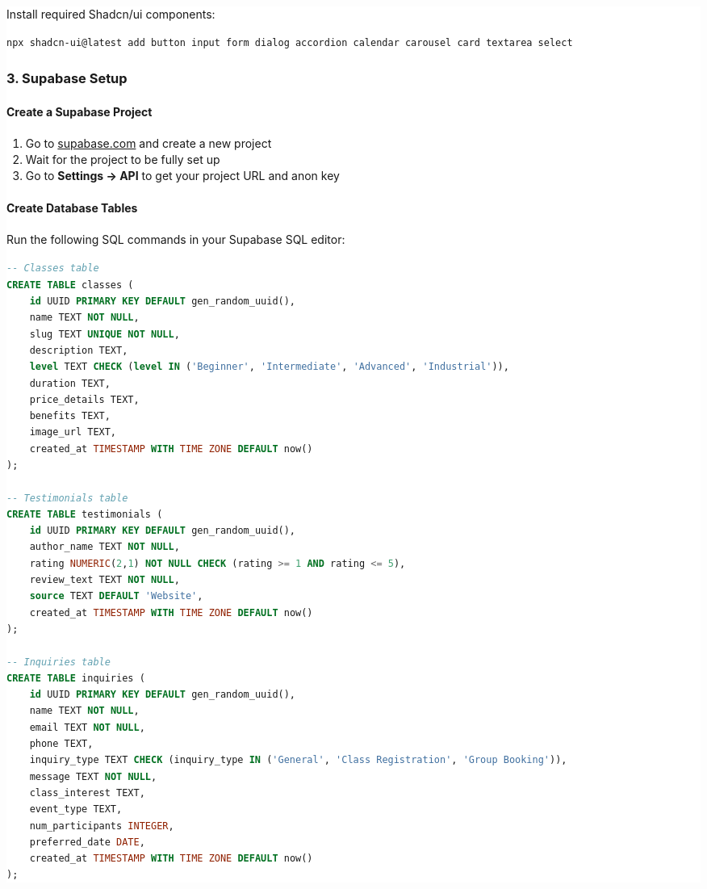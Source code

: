 Install required Shadcn/ui components:

```bash
npx shadcn-ui@latest add button input form dialog accordion calendar carousel card textarea select
```

### 3. Supabase Setup

#### Create a Supabase Project

1. Go to [supabase.com](https://supabase.com) and create a new project
2. Wait for the project to be fully set up
3. Go to **Settings → API** to get your project URL and anon key

#### Create Database Tables

Run the following SQL commands in your Supabase SQL editor:

```sql
-- Classes table
CREATE TABLE classes (
    id UUID PRIMARY KEY DEFAULT gen_random_uuid(),
    name TEXT NOT NULL,
    slug TEXT UNIQUE NOT NULL,
    description TEXT,
    level TEXT CHECK (level IN ('Beginner', 'Intermediate', 'Advanced', 'Industrial')),
    duration TEXT,
    price_details TEXT,
    benefits TEXT,
    image_url TEXT,
    created_at TIMESTAMP WITH TIME ZONE DEFAULT now()
);

-- Testimonials table
CREATE TABLE testimonials (
    id UUID PRIMARY KEY DEFAULT gen_random_uuid(),
    author_name TEXT NOT NULL,
    rating NUMERIC(2,1) NOT NULL CHECK (rating >= 1 AND rating <= 5),
    review_text TEXT NOT NULL,
    source TEXT DEFAULT 'Website',
    created_at TIMESTAMP WITH TIME ZONE DEFAULT now()
);

-- Inquiries table
CREATE TABLE inquiries (
    id UUID PRIMARY KEY DEFAULT gen_random_uuid(),
    name TEXT NOT NULL,
    email TEXT NOT NULL,
    phone TEXT,
    inquiry_type TEXT CHECK (inquiry_type IN ('General', 'Class Registration', 'Group Booking')),
    message TEXT NOT NULL,
    class_interest TEXT,
    event_type TEXT,
    num_participants INTEGER,
    preferred_date DATE,
    created_at TIMESTAMP WITH TIME ZONE DEFAULT now()
);
```
